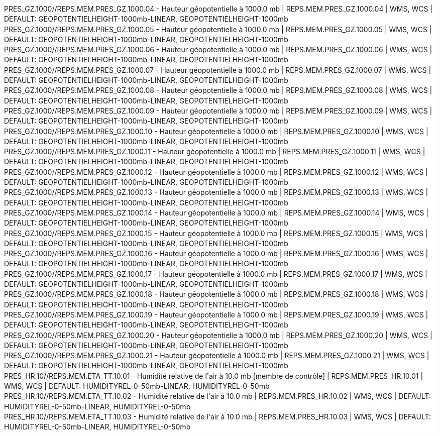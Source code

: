PRES_GZ.1000//REPS.MEM.PRES_GZ.1000.04 - Hauteur géopotentielle à 1000.0 mb                                | REPS.MEM.PRES_GZ.1000.04  | WMS, WCS     | DEFAULT: GEOPOTENTIELHEIGHT-1000mb-LINEAR, GEOPOTENTIELHEIGHT-1000mb                                  
PRES_GZ.1000//REPS.MEM.PRES_GZ.1000.05 - Hauteur géopotentielle à 1000.0 mb                                | REPS.MEM.PRES_GZ.1000.05  | WMS, WCS     | DEFAULT: GEOPOTENTIELHEIGHT-1000mb-LINEAR, GEOPOTENTIELHEIGHT-1000mb                                  
PRES_GZ.1000//REPS.MEM.PRES_GZ.1000.06 - Hauteur géopotentielle à 1000.0 mb                                | REPS.MEM.PRES_GZ.1000.06  | WMS, WCS     | DEFAULT: GEOPOTENTIELHEIGHT-1000mb-LINEAR, GEOPOTENTIELHEIGHT-1000mb                                  
PRES_GZ.1000//REPS.MEM.PRES_GZ.1000.07 - Hauteur géopotentielle à 1000.0 mb                                | REPS.MEM.PRES_GZ.1000.07  | WMS, WCS     | DEFAULT: GEOPOTENTIELHEIGHT-1000mb-LINEAR, GEOPOTENTIELHEIGHT-1000mb                                  
PRES_GZ.1000//REPS.MEM.PRES_GZ.1000.08 - Hauteur géopotentielle à 1000.0 mb                                | REPS.MEM.PRES_GZ.1000.08  | WMS, WCS     | DEFAULT: GEOPOTENTIELHEIGHT-1000mb-LINEAR, GEOPOTENTIELHEIGHT-1000mb                                  
PRES_GZ.1000//REPS.MEM.PRES_GZ.1000.09 - Hauteur géopotentielle à 1000.0 mb                                | REPS.MEM.PRES_GZ.1000.09  | WMS, WCS     | DEFAULT: GEOPOTENTIELHEIGHT-1000mb-LINEAR, GEOPOTENTIELHEIGHT-1000mb                                  
PRES_GZ.1000//REPS.MEM.PRES_GZ.1000.10 - Hauteur géopotentielle à 1000.0 mb                                | REPS.MEM.PRES_GZ.1000.10  | WMS, WCS     | DEFAULT: GEOPOTENTIELHEIGHT-1000mb-LINEAR, GEOPOTENTIELHEIGHT-1000mb                                  
PRES_GZ.1000//REPS.MEM.PRES_GZ.1000.11 - Hauteur géopotentielle à 1000.0 mb                                | REPS.MEM.PRES_GZ.1000.11  | WMS, WCS     | DEFAULT: GEOPOTENTIELHEIGHT-1000mb-LINEAR, GEOPOTENTIELHEIGHT-1000mb                                  
PRES_GZ.1000//REPS.MEM.PRES_GZ.1000.12 - Hauteur géopotentielle à 1000.0 mb                                | REPS.MEM.PRES_GZ.1000.12  | WMS, WCS     | DEFAULT: GEOPOTENTIELHEIGHT-1000mb-LINEAR, GEOPOTENTIELHEIGHT-1000mb                                  
PRES_GZ.1000//REPS.MEM.PRES_GZ.1000.13 - Hauteur géopotentielle à 1000.0 mb                                | REPS.MEM.PRES_GZ.1000.13  | WMS, WCS     | DEFAULT: GEOPOTENTIELHEIGHT-1000mb-LINEAR, GEOPOTENTIELHEIGHT-1000mb                                  
PRES_GZ.1000//REPS.MEM.PRES_GZ.1000.14 - Hauteur géopotentielle à 1000.0 mb                                | REPS.MEM.PRES_GZ.1000.14  | WMS, WCS     | DEFAULT: GEOPOTENTIELHEIGHT-1000mb-LINEAR, GEOPOTENTIELHEIGHT-1000mb                                  
PRES_GZ.1000//REPS.MEM.PRES_GZ.1000.15 - Hauteur géopotentielle à 1000.0 mb                                | REPS.MEM.PRES_GZ.1000.15  | WMS, WCS     | DEFAULT: GEOPOTENTIELHEIGHT-1000mb-LINEAR, GEOPOTENTIELHEIGHT-1000mb                                  
PRES_GZ.1000//REPS.MEM.PRES_GZ.1000.16 - Hauteur géopotentielle à 1000.0 mb                                | REPS.MEM.PRES_GZ.1000.16  | WMS, WCS     | DEFAULT: GEOPOTENTIELHEIGHT-1000mb-LINEAR, GEOPOTENTIELHEIGHT-1000mb                                  
PRES_GZ.1000//REPS.MEM.PRES_GZ.1000.17 - Hauteur géopotentielle à 1000.0 mb                                | REPS.MEM.PRES_GZ.1000.17  | WMS, WCS     | DEFAULT: GEOPOTENTIELHEIGHT-1000mb-LINEAR, GEOPOTENTIELHEIGHT-1000mb                                  
PRES_GZ.1000//REPS.MEM.PRES_GZ.1000.18 - Hauteur géopotentielle à 1000.0 mb                                | REPS.MEM.PRES_GZ.1000.18  | WMS, WCS     | DEFAULT: GEOPOTENTIELHEIGHT-1000mb-LINEAR, GEOPOTENTIELHEIGHT-1000mb                                  
PRES_GZ.1000//REPS.MEM.PRES_GZ.1000.19 - Hauteur géopotentielle à 1000.0 mb                                | REPS.MEM.PRES_GZ.1000.19  | WMS, WCS     | DEFAULT: GEOPOTENTIELHEIGHT-1000mb-LINEAR, GEOPOTENTIELHEIGHT-1000mb                                  
PRES_GZ.1000//REPS.MEM.PRES_GZ.1000.20 - Hauteur géopotentielle à 1000.0 mb                                | REPS.MEM.PRES_GZ.1000.20  | WMS, WCS     | DEFAULT: GEOPOTENTIELHEIGHT-1000mb-LINEAR, GEOPOTENTIELHEIGHT-1000mb                                  
PRES_GZ.1000//REPS.MEM.PRES_GZ.1000.21 - Hauteur géopotentielle à 1000.0 mb                                | REPS.MEM.PRES_GZ.1000.21  | WMS, WCS     | DEFAULT: GEOPOTENTIELHEIGHT-1000mb-LINEAR, GEOPOTENTIELHEIGHT-1000mb                                  
PRES_HR.10//REPS.MEM.ETA_TT.10.01 - Humidité relative de l'air à 10.0 mb [membre de contrôle]              | REPS.MEM.PRES_HR.10.01    | WMS, WCS     | DEFAULT: HUMIDITYREL-0-50mb-LINEAR, HUMIDITYREL-0-50mb                                                
PRES_HR.10//REPS.MEM.ETA_TT.10.02 - Humidité relative de l'air à 10.0 mb                                   | REPS.MEM.PRES_HR.10.02    | WMS, WCS     | DEFAULT: HUMIDITYREL-0-50mb-LINEAR, HUMIDITYREL-0-50mb                                                
PRES_HR.10//REPS.MEM.ETA_TT.10.03 - Humidité relative de l'air à 10.0 mb                                   | REPS.MEM.PRES_HR.10.03    | WMS, WCS     | DEFAULT: HUMIDITYREL-0-50mb-LINEAR, HUMIDITYREL-0-50mb                                                
